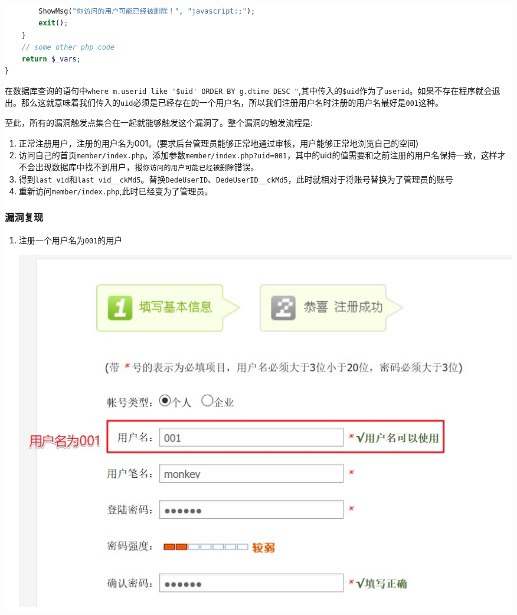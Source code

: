 ```PHP
        ShowMsg("你访问的用户可能已经被删除！", "javascript:;");
        exit();
    }
    // some other php code
    return $_vars;
}
```
在数据库查询的语句中`where m.userid like '$uid' ORDER BY g.dtime DESC "`,其中传入的`$uid`作为了`userid`。如果不存在程序就会退出。那么这就意味着我们传入的`uid`必须是已经存在的一个用户名，所以我们注册用户名时注册的用户名最好是`001`这种。

至此，所有的漏洞触发点集合在一起就能够触发这个漏洞了。整个漏洞的触发流程是:
1. 正常注册用户，注册的用户名为001。(要求后台管理员能够正常地通过审核，用户能够正常地浏览自己的空间)
2. 访问自己的首页`member/index.php`。添加参数`member/index.php?uid=001`，其中的uid的值需要和之前注册的用户名保持一致，这样才不会出现数据库中找不到用户，报`你访问的用户可能已经被删除`错误。
3. 得到`last_vid`和`last_vid__ckMd5`。替换`DedeUserID`、`DedeUserID__ckMd5`，此时就相对于将账号替换为了管理员的账号
4. 重新访问`member/index.php`,此时已经变为了管理员。

### 漏洞复现
1. 注册一个用户名为`001`的用户

    ![](img/20180123-1.jpg)
